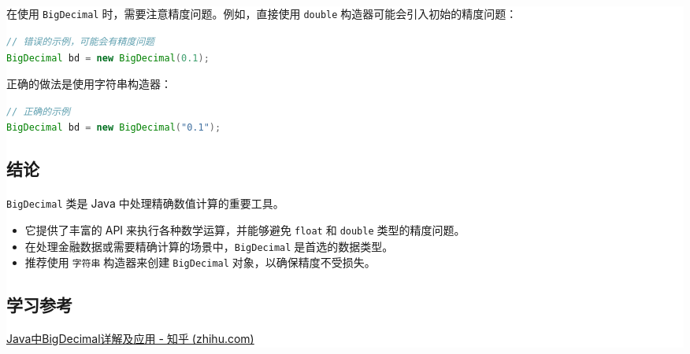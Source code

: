 在使用 `BigDecimal` 时，需要注意精度问题。例如，直接使用 `double` 构造器可能会引入初始的精度问题：

```java
// 错误的示例，可能会有精度问题
BigDecimal bd = new BigDecimal(0.1);
```

正确的做法是使用字符串构造器：

```java
// 正确的示例
BigDecimal bd = new BigDecimal("0.1");
```



## 结论

`BigDecimal` 类是 Java 中处理精确数值计算的重要工具。

- 它提供了丰富的 API 来执行各种数学运算，并能够避免 `float` 和 `double` 类型的精度问题。
- 在处理金融数据或需要精确计算的场景中，`BigDecimal` 是首选的数据类型。
- 推荐使用 `字符串` 构造器来创建 `BigDecimal` 对象，以确保精度不受损失。





## 学习参考

[Java中BigDecimal详解及应用 - 知乎 (zhihu.com)](https://zhuanlan.zhihu.com/p/445959759)